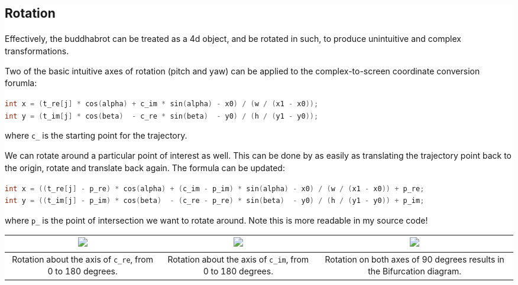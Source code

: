 ## Rotation
Effectively, the buddhabrot can be treated as a 4d object, and be rotated in such, to produce unintuitive and complex transformations. 

Two of the basic intuitive axes of rotation (pitch and yaw) can be applied to the complex-to-screen coordinate conversion forumla:
```c++
int x = (t_re[j] * cos(alpha) + c_im * sin(alpha) - x0) / (w / (x1 - x0));
int y = (t_im[j] * cos(beta)  - c_re * sin(beta)  - y0) / (h / (y1 - y0));
```
where `c_` is the starting point for the trajectory.

We can rotate around a particular point of interest as well. This can be done by as easily as translating the trajectory point back to the origin, rotate and translate back again. The formula can be updated:
```c++
int x = ((t_re[j] - p_re) * cos(alpha) + (c_im - p_im) * sin(alpha) - x0) / (w / (x1 - x0)) + p_re;
int y = ((t_im[j] - p_im) * cos(beta)  - (c_re - p_re) * sin(beta)  - y0) / (h / (y1 - y0)) + p_im;
```
where `p_` is the point of intersection we want to rotate around. Note this is more readable in my source code!

|![](https://github.com/mallocc/buddhabrot-opencl/blob/master/renders/render6.gif)|![](https://github.com/mallocc/buddhabrot-opencl/blob/master/renders/render7.gif)|![](https://github.com/mallocc/buddhabrot-opencl/blob/master/renders/render8.gif)|
|:-:|:-:|:-:|
| Rotation about the axis of `c_re`, from 0 to 180 degrees. | Rotation about the axis of `c_im`, from 0 to 180 degrees. | Rotation on both axes of 90 degrees results in the Bifurcation diagram. |


 
